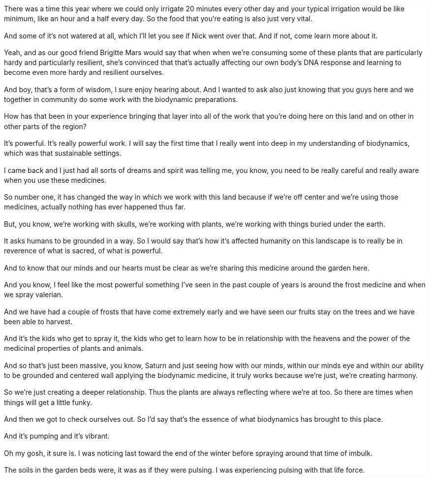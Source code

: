 There was a time this year where we could only irrigate 20 minutes every other day and your typical irrigation would be like minimum, like an hour and a half every day. So the food that you’re eating is also just very vital.

And some of it’s not watered at all, which I’ll let you see if Nick went over that. And if not, come learn more about it.

Yeah, and as our good friend Brigitte Mars would say that when when we’re consuming some of these plants that are particularly hardy and particularly resilient, she’s convinced that that’s actually affecting our own body’s DNA response and learning to become even more hardy and resilient ourselves.

And boy, that’s a form of wisdom, I sure enjoy hearing about. And I wanted to ask also just knowing that you guys here and we together in community do some work with the biodynamic preparations.

How has that been in your experience bringing that layer into all of the work that you’re doing here on this land and on other in other parts of the region?

It’s powerful. It’s really powerful work. I will say the first time that I really went into deep in my understanding of biodynamics, which was that sustainable settings.

I came back and I just had all sorts of dreams and spirit was telling me, you know, you need to be really careful and really aware when you use these medicines.

So number one, it has changed the way in which we work with this land because if we’re off center and we’re using those medicines, actually nothing has ever happened thus far.

But, you know, we’re working with skulls, we’re working with plants, we’re working with things buried under the earth.

It asks humans to be grounded in a way. So I would say that’s how it’s affected humanity on this landscape is to really be in reverence of what is sacred, of what is powerful.

And to know that our minds and our hearts must be clear as we’re sharing this medicine around the garden here.

And you know, I feel like the most powerful something I’ve seen in the past couple of years is around the frost medicine and when we spray valerian.

And we have had a couple of frosts that have come extremely early and we have seen our fruits stay on the trees and we have been able to harvest.

And it’s the kids who get to spray it, the kids who get to learn how to be in relationship with the heavens and the power of the medicinal properties of plants and animals.

And so that’s just been massive, you know, Saturn and just seeing how with our minds, within our minds eye and within our ability to be grounded and centered wall applying the biodynamic medicine, it truly works because we’re just, we’re creating harmony.

So we’re just creating a deeper relationship. Thus the plants are always reflecting where we’re at too. So there are times when things will get a little funky.

And then we got to check ourselves out. So I’d say that’s the essence of what biodynamics has brought to this place.

And it’s pumping and it’s vibrant.

Oh my gosh, it sure is. I was noticing last toward the end of the winter before spraying around that time of imbulk.

The soils in the garden beds were, it was as if they were pulsing. I was experiencing pulsing with that life force.
